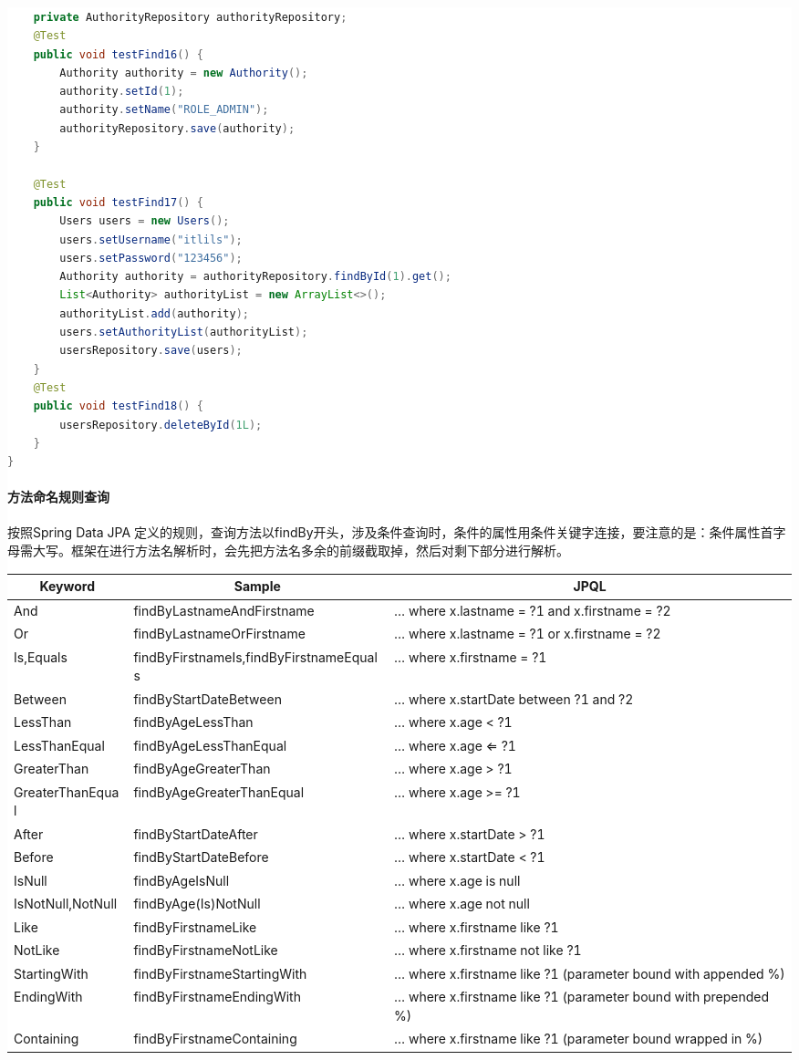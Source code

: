 ```java
    private AuthorityRepository authorityRepository;
    @Test
    public void testFind16() {
        Authority authority = new Authority();
        authority.setId(1);
        authority.setName("ROLE_ADMIN");
        authorityRepository.save(authority);
    }

    @Test
    public void testFind17() {
        Users users = new Users();
        users.setUsername("itlils");
        users.setPassword("123456");
        Authority authority = authorityRepository.findById(1).get();
        List<Authority> authorityList = new ArrayList<>();
        authorityList.add(authority);
        users.setAuthorityList(authorityList);
        usersRepository.save(users);
    }
    @Test
    public void testFind18() {
        usersRepository.deleteById(1L);
    }
}

```

#### 方法命名规则查询

按照Spring Data JPA 定义的规则，查询方法以findBy开头，涉及条件查询时，条件的属性用条件关键字连接，要注意的是：条件属性首字母需大写。框架在进行方法名解析时，会先把方法名多余的前缀截取掉，然后对剩下部分进行解析。

| Keyword           | Sample                                  | JPQL                                     |
| ----------------- | --------------------------------------- | ---------------------------------------- |
| And               | findByLastnameAndFirstname              | … where x.lastname = ?1 and x.firstname = ?2 |
| Or                | findByLastnameOrFirstname               | … where x.lastname = ?1 or x.firstname = ?2 |
| Is,Equals         | findByFirstnameIs,findByFirstnameEquals | … where x.firstname = ?1                 |
| Between           | findByStartDateBetween                  | … where x.startDate between ?1 and ?2    |
| LessThan          | findByAgeLessThan                       | … where x.age < ?1                       |
| LessThanEqual     | findByAgeLessThanEqual                  | … where x.age ⇐ ?1                       |
| GreaterThan       | findByAgeGreaterThan                    | … where x.age > ?1                       |
| GreaterThanEqual  | findByAgeGreaterThanEqual               | … where x.age >= ?1                      |
| After             | findByStartDateAfter                    | … where x.startDate > ?1                 |
| Before            | findByStartDateBefore                   | … where x.startDate < ?1                 |
| IsNull            | findByAgeIsNull                         | … where x.age is null                    |
| IsNotNull,NotNull | findByAge(Is)NotNull                    | … where x.age not null                   |
| Like              | findByFirstnameLike                     | … where x.firstname like ?1              |
| NotLike           | findByFirstnameNotLike                  | … where x.firstname not like ?1          |
| StartingWith      | findByFirstnameStartingWith             | … where x.firstname like ?1 (parameter bound with appended %) |
| EndingWith        | findByFirstnameEndingWith               | … where x.firstname like ?1 (parameter bound with prepended %) |
| Containing        | findByFirstnameContaining               | … where x.firstname like ?1 (parameter bound wrapped in %) |